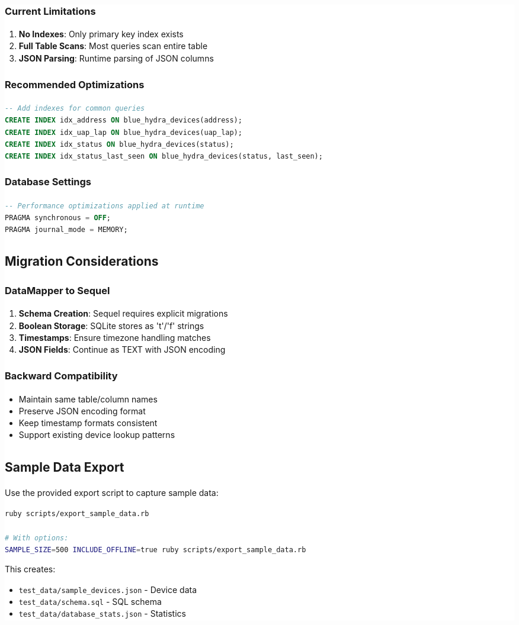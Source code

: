 ### Current Limitations

1. **No Indexes**: Only primary key index exists
2. **Full Table Scans**: Most queries scan entire table
3. **JSON Parsing**: Runtime parsing of JSON columns

### Recommended Optimizations

```sql
-- Add indexes for common queries
CREATE INDEX idx_address ON blue_hydra_devices(address);
CREATE INDEX idx_uap_lap ON blue_hydra_devices(uap_lap);
CREATE INDEX idx_status ON blue_hydra_devices(status);
CREATE INDEX idx_status_last_seen ON blue_hydra_devices(status, last_seen);
```

### Database Settings

```sql
-- Performance optimizations applied at runtime
PRAGMA synchronous = OFF;
PRAGMA journal_mode = MEMORY;
```

## Migration Considerations

### DataMapper to Sequel

1. **Schema Creation**: Sequel requires explicit migrations
2. **Boolean Storage**: SQLite stores as 't'/'f' strings
3. **Timestamps**: Ensure timezone handling matches
4. **JSON Fields**: Continue as TEXT with JSON encoding

### Backward Compatibility

- Maintain same table/column names
- Preserve JSON encoding format
- Keep timestamp formats consistent
- Support existing device lookup patterns

## Sample Data Export

Use the provided export script to capture sample data:

```bash
ruby scripts/export_sample_data.rb

# With options:
SAMPLE_SIZE=500 INCLUDE_OFFLINE=true ruby scripts/export_sample_data.rb
```

This creates:
- `test_data/sample_devices.json` - Device data
- `test_data/schema.sql` - SQL schema
- `test_data/database_stats.json` - Statistics 